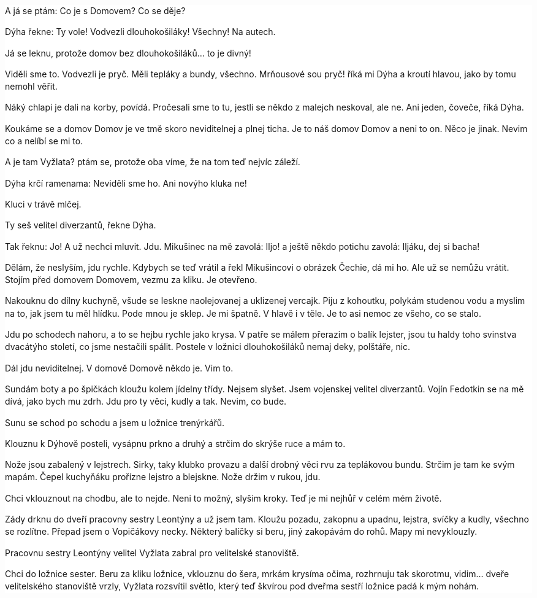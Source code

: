A já se ptám: Co je s Domovem? Co se děje?

Dýha řekne: Ty vole! Vodvezli dlouhokošiláky! Všechny! Na autech.

Já se leknu, protože domov bez dlouhokošiláků… to je divný!

Viděli sme to. Vodvezli je pryč. Měli tepláky a bundy, všechno. Mrňousové sou pryč! říká mi Dýha a kroutí hlavou, jako by tomu nemohl věřit.

Náký chlapi je dali na korby, povídá. Pročesali sme to tu, jestli se někdo z malejch neskoval, ale ne. Ani jeden, čoveče, říká Dýha.

Koukáme se a domov Domov je ve tmě skoro neviditelnej a plnej ticha. Je to náš domov Domov a neni to on. Něco je jinak. Nevim co a nelíbí se mi to.

A je tam Vyžlata? ptám se, protože oba víme, že na tom teď nejvíc záleží.

Dýha krčí ramenama: Neviděli sme ho. Ani novýho kluka ne!

Kluci v trávě mlčej.

Ty seš velitel diverzantů, řekne Dýha.

Tak řeknu: Jo! A už nechci mluvit. Jdu. Mikušinec na mě zavolá: Iljo! a ještě někdo potichu zavolá: Iljáku, dej si bacha!

Dělám, že neslyším, jdu rychle. Kdybych se teď vrátil a řekl Miku­šincovi o obrázek Čechie, dá mi ho. Ale už se nemůžu vrátit. Stojím před domovem Domovem, vezmu za kliku. Je otevřeno.

Nakouknu do dílny kuchyně, všude se leskne naolejovanej a uklizenej vercajk. Piju z kohoutku, polykám studenou vodu a myslim na to, jak jsem tu měl hlídku. Pode mnou je sklep. Je mi špatně. V hlavě i v těle. Je to asi nemoc ze všeho, co se stalo.

Jdu po schodech nahoru, a to se hejbu rychle jako krysa. V patře se málem přerazim o balík lejster, jsou tu haldy toho svinstva dvacátýho století, co jsme nestačili spálit. Postele v ložnici dlouhokošiláků nemaj deky, polštáře, nic.

Dál jdu neviditelnej. V domově Domově někdo je. Vim to.

Sundám boty a po špičkách kloužu kolem jídelny třídy. Nejsem slyšet. Jsem vojenskej velitel diverzantů. Vojín Fedotkin se na mě dívá, jako bych mu zdrh. Jdu pro ty věci, kudly a tak. Nevim, co bude.

Sunu se schod po schodu a jsem u ložnice trenýrkářů.

Klouznu k Dýhově posteli, vysápnu prkno a druhý a strčim do skrýše ruce a mám to.

Nože jsou zabalený v lejstrech. Sirky, taky klubko provazu a další drobný věci rvu za teplákovou bundu. Strčim je tam ke svým mapám. Čepel kuchyňáku prořízne lejstro a blejskne. Nože držim v rukou, jdu.

Chci vklouznout na chodbu, ale to nejde. Neni to možný, slyšim kroky. Teď je mi nejhůř v celém mém životě.

Zády drknu do dveří pracovny sestry Leontýny a už jsem tam. Kloužu pozadu, zakopnu a upadnu, lejstra, svíčky a kudly, všechno se rozlítne. Přepad jsem o Vopičákovy necky. Některý balíčky si beru, jiný zakopávám do rohů. Mapy mi nevyklouzly.

Pracovnu sestry Leontýny velitel Vyžlata zabral pro velitelské stanoviště.

Chci do ložnice sester. Beru za kliku ložnice, vklouznu do šera, mrkám krysíma očima, rozhrnuju tak skorotmu, vidim… dveře velitelského stanoviště vrzly, Vyžlata rozsvítil světlo, který teď škvírou pod dveřma sestří ložnice padá k mým nohám.
